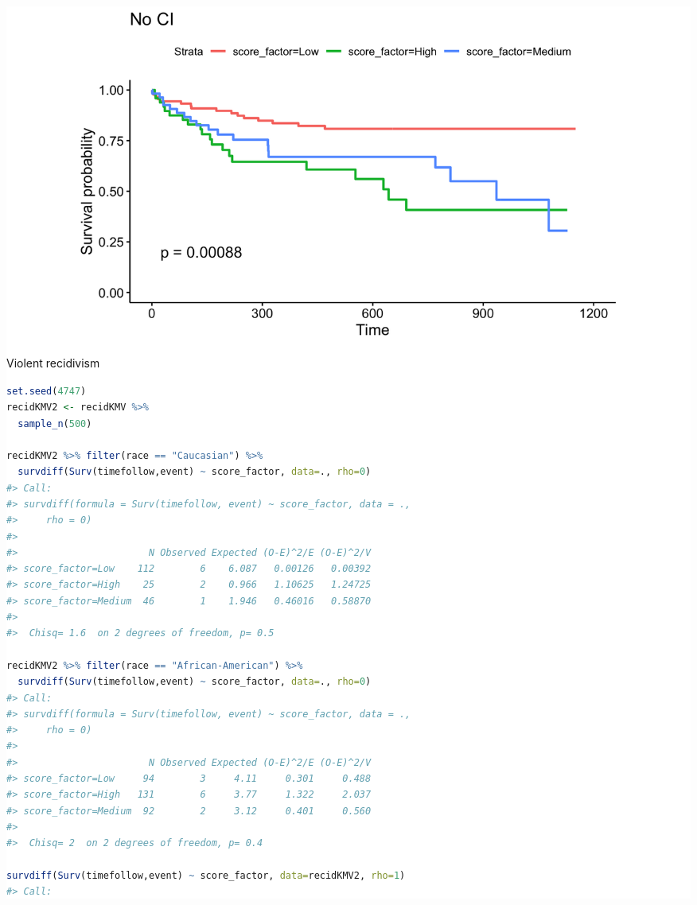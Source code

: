 <img src="06-surv_files/figure-html/unnamed-chunk-19-1.png" width="80%" style="display: block; margin: auto;" />

Violent recidivism


```r
set.seed(4747)
recidKMV2 <- recidKMV %>%
  sample_n(500)

recidKMV2 %>% filter(race == "Caucasian") %>%
  survdiff(Surv(timefollow,event) ~ score_factor, data=., rho=0)
#> Call:
#> survdiff(formula = Surv(timefollow, event) ~ score_factor, data = ., 
#>     rho = 0)
#> 
#>                       N Observed Expected (O-E)^2/E (O-E)^2/V
#> score_factor=Low    112        6    6.087   0.00126   0.00392
#> score_factor=High    25        2    0.966   1.10625   1.24725
#> score_factor=Medium  46        1    1.946   0.46016   0.58870
#> 
#>  Chisq= 1.6  on 2 degrees of freedom, p= 0.5

recidKMV2 %>% filter(race == "African-American") %>%
  survdiff(Surv(timefollow,event) ~ score_factor, data=., rho=0)
#> Call:
#> survdiff(formula = Surv(timefollow, event) ~ score_factor, data = ., 
#>     rho = 0)
#> 
#>                       N Observed Expected (O-E)^2/E (O-E)^2/V
#> score_factor=Low     94        3     4.11     0.301     0.488
#> score_factor=High   131        6     3.77     1.322     2.037
#> score_factor=Medium  92        2     3.12     0.401     0.560
#> 
#>  Chisq= 2  on 2 degrees of freedom, p= 0.4

survdiff(Surv(timefollow,event) ~ score_factor, data=recidKMV2, rho=1)
#> Call:
```